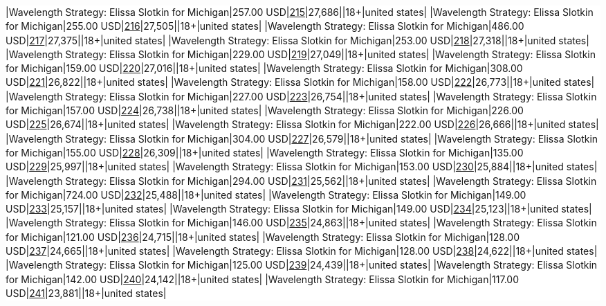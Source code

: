 |Wavelength Strategy: Elissa Slotkin for Michigan|257.00 USD|[215](https://www.snap.com/political-ads/asset/1ae9901185df22d69c4c78042380878a49a7ac1006f3e41a79e949b81ed46809?mediaType=mp4)|27,686||18+|united states|
|Wavelength Strategy: Elissa Slotkin for Michigan|255.00 USD|[216](https://www.snap.com/political-ads/asset/60c85a29dbbabbaeb9d13fc3f353b7227a7d0ae866dcd56fde2e712e5fa2eb0d?mediaType=jpeg)|27,505||18+|united states|
|Wavelength Strategy: Elissa Slotkin for Michigan|486.00 USD|[217](https://www.snap.com/political-ads/asset/6c1cff479d8633aeca135fef5592609d1ae80be219d1c8b61d02c37bb5902fb3?mediaType=mp4)|27,375||18+|united states|
|Wavelength Strategy: Elissa Slotkin for Michigan|253.00 USD|[218](https://www.snap.com/political-ads/asset/f0a10963e96834bb046ca6030eb5486b5ae7931ec381fa2e1aa6f2814298c09f?mediaType=jpeg)|27,318||18+|united states|
|Wavelength Strategy: Elissa Slotkin for Michigan|229.00 USD|[219](https://www.snap.com/political-ads/asset/a98a9a2eed44a6f5e6109c104fcf76298ce2279c068204589b1c6c97ad56ced6?mediaType=mp4)|27,049||18+|united states|
|Wavelength Strategy: Elissa Slotkin for Michigan|159.00 USD|[220](https://www.snap.com/political-ads/asset/62458d5bb573d45bb3a1da13e42e2b0c90c2195939c05cb8cabb66307ada435b?mediaType=mp4)|27,016||18+|united states|
|Wavelength Strategy: Elissa Slotkin for Michigan|308.00 USD|[221](https://www.snap.com/political-ads/asset/a8185cd0db9420ffcc48144dc842c0373ec056596274089e24d0b375939a2e03?mediaType=jpeg)|26,822||18+|united states|
|Wavelength Strategy: Elissa Slotkin for Michigan|158.00 USD|[222](https://www.snap.com/political-ads/asset/78342a240effbbf9eb88b97eef06ff7838f708320becd6c28b48e31a07b6d120?mediaType=mp4)|26,773||18+|united states|
|Wavelength Strategy: Elissa Slotkin for Michigan|227.00 USD|[223](https://www.snap.com/political-ads/asset/2afede436aa4128439267c2e88b74d74565760176ed8523a8fee2a2f3f202643?mediaType=jpeg)|26,754||18+|united states|
|Wavelength Strategy: Elissa Slotkin for Michigan|157.00 USD|[224](https://www.snap.com/political-ads/asset/3b511a5d1d10d1322ca6f8b42b7edd0252beb70d7d5ba7cd467a6017da578482?mediaType=mp4)|26,738||18+|united states|
|Wavelength Strategy: Elissa Slotkin for Michigan|226.00 USD|[225](https://www.snap.com/political-ads/asset/b584fff0f2d3fe745bdad53424553eea6299d3fd536fecd2178cdbb04c751f99?mediaType=mp4)|26,674||18+|united states|
|Wavelength Strategy: Elissa Slotkin for Michigan|222.00 USD|[226](https://www.snap.com/political-ads/asset/64ff8537cb23280e20605d0392376594f3d1232ac7eaffe4dd7626bcfaff4845?mediaType=mp4)|26,666||18+|united states|
|Wavelength Strategy: Elissa Slotkin for Michigan|304.00 USD|[227](https://www.snap.com/political-ads/asset/bbd24e76f89c4870ff8fe8348ea7019ecfc889776ed07e53f1bffed38fede003?mediaType=mp4)|26,579||18+|united states|
|Wavelength Strategy: Elissa Slotkin for Michigan|155.00 USD|[228](https://www.snap.com/political-ads/asset/3b511a5d1d10d1322ca6f8b42b7edd0252beb70d7d5ba7cd467a6017da578482?mediaType=mp4)|26,309||18+|united states|
|Wavelength Strategy: Elissa Slotkin for Michigan|135.00 USD|[229](https://www.snap.com/political-ads/asset/093796c8dd286c2a62cd28f3af183cad2088aec4f01e429e5f05a9cfc9da7388?mediaType=jpeg)|25,997||18+|united states|
|Wavelength Strategy: Elissa Slotkin for Michigan|153.00 USD|[230](https://www.snap.com/political-ads/asset/62458d5bb573d45bb3a1da13e42e2b0c90c2195939c05cb8cabb66307ada435b?mediaType=mp4)|25,884||18+|united states|
|Wavelength Strategy: Elissa Slotkin for Michigan|294.00 USD|[231](https://www.snap.com/political-ads/asset/9bd6eab897ebb41241b61735b970fd47a42accdb889a493aa3b0cada6428e1c4?mediaType=mp4)|25,562||18+|united states|
|Wavelength Strategy: Elissa Slotkin for Michigan|724.00 USD|[232](https://www.snap.com/political-ads/asset/11e91be5272f94ae75dff916bc7e750307de09dd17b29800ea1ffa8fd2c44a82?mediaType=mp4)|25,488||18+|united states|
|Wavelength Strategy: Elissa Slotkin for Michigan|149.00 USD|[233](https://www.snap.com/political-ads/asset/f0a10963e96834bb046ca6030eb5486b5ae7931ec381fa2e1aa6f2814298c09f?mediaType=jpeg)|25,157||18+|united states|
|Wavelength Strategy: Elissa Slotkin for Michigan|149.00 USD|[234](https://www.snap.com/political-ads/asset/5c634059bcc425b2dcbbb863d7b46b31ee0b33c662c9c412b6add70f92815052?mediaType=jpeg)|25,123||18+|united states|
|Wavelength Strategy: Elissa Slotkin for Michigan|146.00 USD|[235](https://www.snap.com/political-ads/asset/5c634059bcc425b2dcbbb863d7b46b31ee0b33c662c9c412b6add70f92815052?mediaType=jpeg)|24,863||18+|united states|
|Wavelength Strategy: Elissa Slotkin for Michigan|121.00 USD|[236](https://www.snap.com/political-ads/asset/a6dd3b617b47f46b7bfb1b31e8e9e43c994736feb314f454dcff64dd98b4f908?mediaType=mp4)|24,715||18+|united states|
|Wavelength Strategy: Elissa Slotkin for Michigan|128.00 USD|[237](https://www.snap.com/political-ads/asset/5af8a6b141711090c6920885a7bd39627042a2e092f14315c33040dfdd19916b?mediaType=mp4)|24,665||18+|united states|
|Wavelength Strategy: Elissa Slotkin for Michigan|128.00 USD|[238](https://www.snap.com/political-ads/asset/dad4c05fb328bbf0e0c49428c4a55438003dc9778f70347939ca350796bfcf13?mediaType=mp4)|24,622||18+|united states|
|Wavelength Strategy: Elissa Slotkin for Michigan|125.00 USD|[239](https://www.snap.com/political-ads/asset/9bd6eab897ebb41241b61735b970fd47a42accdb889a493aa3b0cada6428e1c4?mediaType=mp4)|24,439||18+|united states|
|Wavelength Strategy: Elissa Slotkin for Michigan|142.00 USD|[240](https://www.snap.com/political-ads/asset/f0a10963e96834bb046ca6030eb5486b5ae7931ec381fa2e1aa6f2814298c09f?mediaType=jpeg)|24,142||18+|united states|
|Wavelength Strategy: Elissa Slotkin for Michigan|117.00 USD|[241](https://www.snap.com/political-ads/asset/1ae9901185df22d69c4c78042380878a49a7ac1006f3e41a79e949b81ed46809?mediaType=mp4)|23,881||18+|united states|